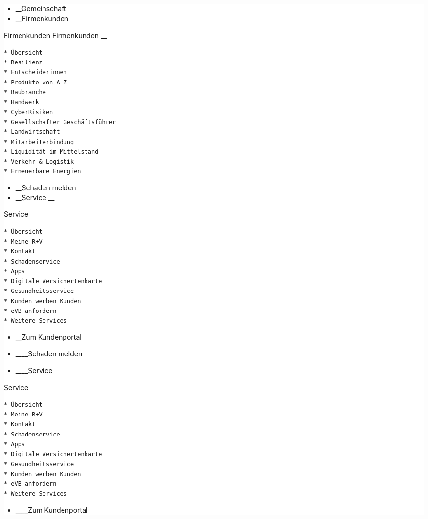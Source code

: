   * __Gemeinschaft
  * __Firmenkunden

Firmenkunden Firmenkunden __

    * Übersicht 
    * Resilienz 
    * Entscheiderinnen 
    * Produkte von A-Z 
    * Baubranche 
    * Handwerk 
    * CyberRisiken 
    * Gesellschafter Geschäftsführer 
    * Landwirtschaft 
    * Mitarbeiterbindung 
    * Liquidität im Mittelstand 
    * Verkehr & Logistik 
    * Erneuerbare Energien 

  * __Schaden melden
  * __Service __

Service

    * Übersicht 
    * Meine R+V 
    * Kontakt 
    * Schadenservice 
    * Apps 
    * Digitale Versichertenkarte 
    * Gesundheitsservice 
    * Kunden werben Kunden 
    * eVB anfordern 
    * Weitere Services 

  * __Zum Kundenportal

  * ____Schaden melden
  * ____Service

Service

    * Übersicht 
    * Meine R+V 
    * Kontakt 
    * Schadenservice 
    * Apps 
    * Digitale Versichertenkarte 
    * Gesundheitsservice 
    * Kunden werben Kunden 
    * eVB anfordern 
    * Weitere Services 

  * ____Zum Kundenportal

  